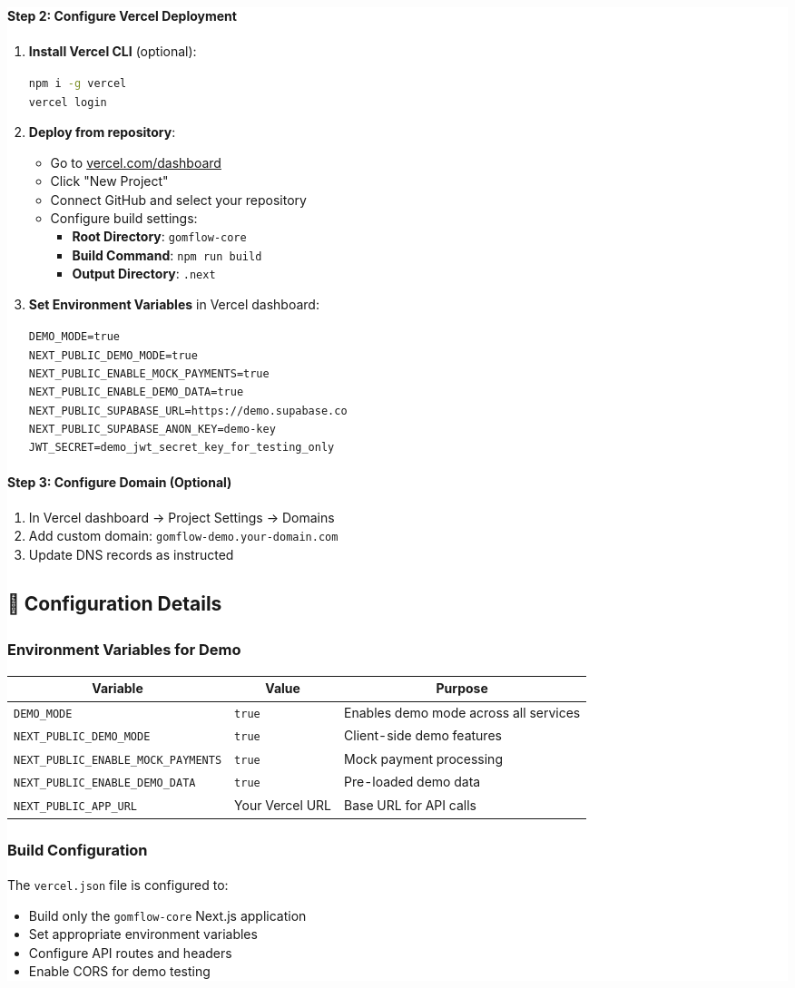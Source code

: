 #### Step 2: Configure Vercel Deployment

1. **Install Vercel CLI** (optional):
   ```bash
   npm i -g vercel
   vercel login
   ```

2. **Deploy from repository**:
   - Go to [vercel.com/dashboard](https://vercel.com/dashboard)
   - Click "New Project"
   - Connect GitHub and select your repository
   - Configure build settings:
     - **Root Directory**: `gomflow-core`
     - **Build Command**: `npm run build`
     - **Output Directory**: `.next`

3. **Set Environment Variables** in Vercel dashboard:
   ```
   DEMO_MODE=true
   NEXT_PUBLIC_DEMO_MODE=true
   NEXT_PUBLIC_ENABLE_MOCK_PAYMENTS=true
   NEXT_PUBLIC_ENABLE_DEMO_DATA=true
   NEXT_PUBLIC_SUPABASE_URL=https://demo.supabase.co
   NEXT_PUBLIC_SUPABASE_ANON_KEY=demo-key
   JWT_SECRET=demo_jwt_secret_key_for_testing_only
   ```

#### Step 3: Configure Domain (Optional)

1. In Vercel dashboard → Project Settings → Domains
2. Add custom domain: `gomflow-demo.your-domain.com`
3. Update DNS records as instructed

## 🔧 Configuration Details

### Environment Variables for Demo

| Variable | Value | Purpose |
|----------|--------|---------|
| `DEMO_MODE` | `true` | Enables demo mode across all services |
| `NEXT_PUBLIC_DEMO_MODE` | `true` | Client-side demo features |
| `NEXT_PUBLIC_ENABLE_MOCK_PAYMENTS` | `true` | Mock payment processing |
| `NEXT_PUBLIC_ENABLE_DEMO_DATA` | `true` | Pre-loaded demo data |
| `NEXT_PUBLIC_APP_URL` | Your Vercel URL | Base URL for API calls |

### Build Configuration

The `vercel.json` file is configured to:
- Build only the `gomflow-core` Next.js application
- Set appropriate environment variables
- Configure API routes and headers
- Enable CORS for demo testing
